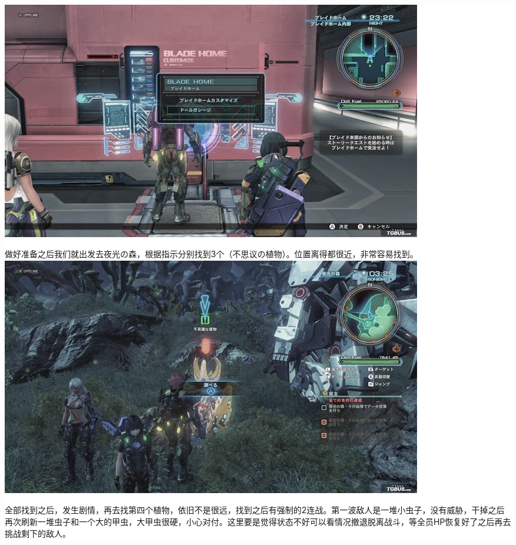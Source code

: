 <img src="/assets/img/游戏攻略/XenobladeX/143116508_918_17.jpg">

<p style="font-size: 14px;" align="left">做好准备之后我们就出发去夜光の森，根据指示分别找到3个（不思议の植物）。位置离得都很近，非常容易找到。

<img src="/assets/img/游戏攻略/XenobladeX/143116508_918_18.jpg">

<p style="font-size: 14px;" align="left">全部找到之后，发生剧情，再去找第四个植物，依旧不是很远，找到之后有强制的2连战。第一波敌人是一堆小虫子，没有威胁，干掉之后再次刷新一堆虫子和一个大的甲虫，大甲虫很硬，小心对付。这里要是觉得状态不好可以看情况撤退脱离战斗，等全员HP恢复好了之后再去挑战剩下的敌人。
